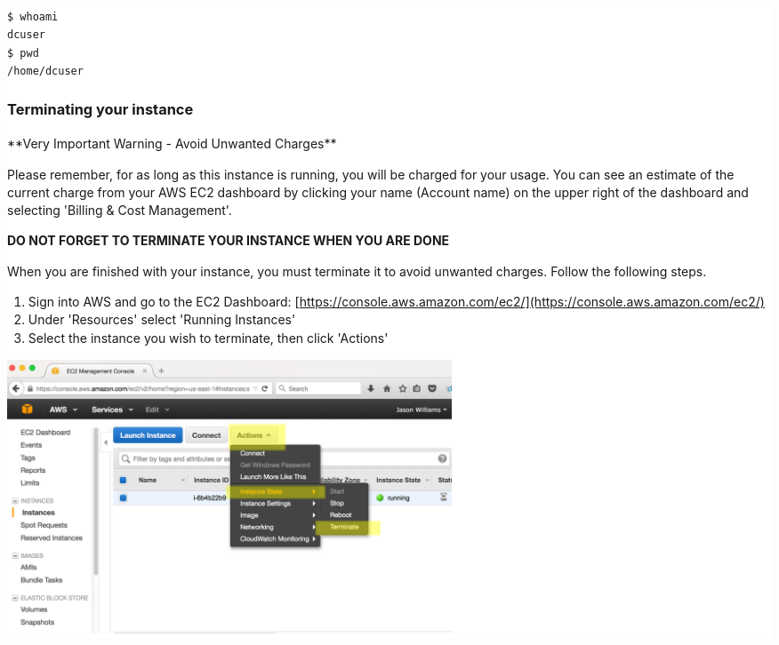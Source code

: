 ```bash +output
$ whoami
dcuser
$ pwd
/home/dcuser
```

### Terminating your instance

<div class = "warning">
**Very Important Warning - Avoid Unwanted Charges**

Please remember, for as long as this instance is running, you will be charged for your usage.
You can see an estimate of the current charge from your AWS EC2 dashboard by clicking your name (Account name) on the upper right of the dashboard and selecting 'Billing & Cost Management'.

**DO NOT FORGET TO TERMINATE YOUR INSTANCE WHEN YOU ARE DONE**
</div>

When you are finished with your instance, you must terminate it to avoid unwanted charges. Follow the following steps.

1. Sign into AWS and go to the EC2 Dashboard: [https://console.aws.amazon.com/ec2/](https://console.aws.amazon.com/ec2/)
2. Under 'Resources' select 'Running Instances'
3. Select the instance you wish to terminate, then click 'Actions'  

<img src="media/logging-onto-cloud_7.png" width="500" alt="Screenshot of AWS EC2 dashboard showing drop-down menu for terminating an instance.">
